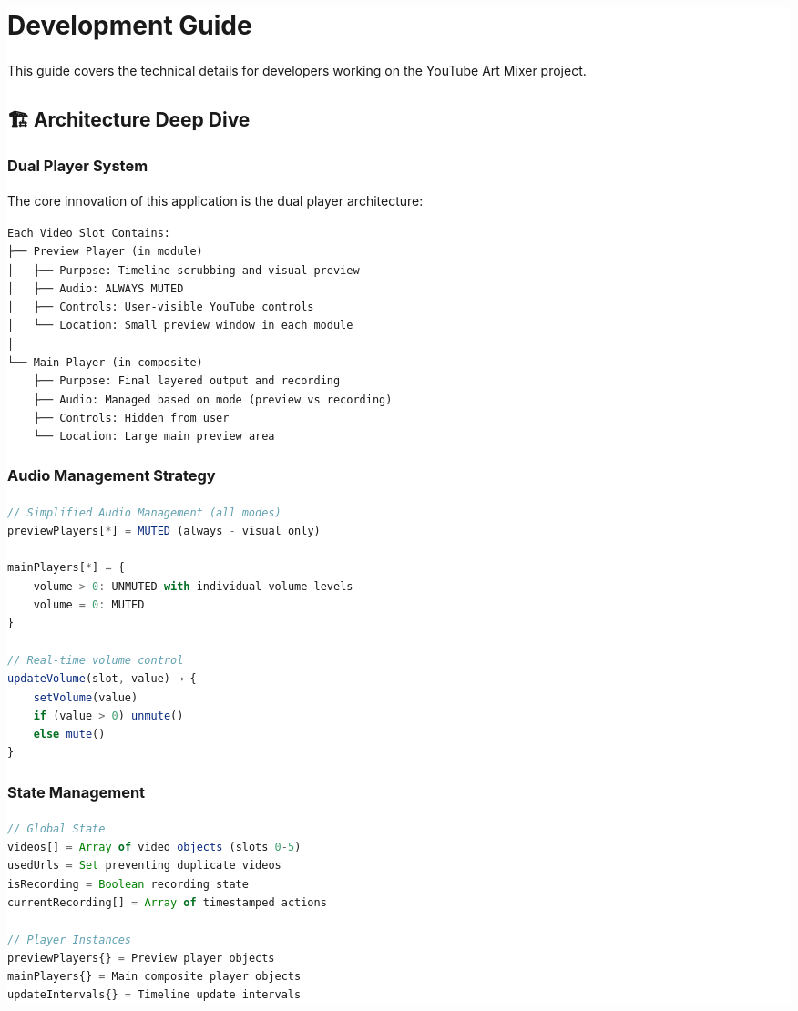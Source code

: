 # Development Guide

This guide covers the technical details for developers working on the YouTube Art Mixer project.

## 🏗️ Architecture Deep Dive

### Dual Player System

The core innovation of this application is the dual player architecture:

```
Each Video Slot Contains:
├── Preview Player (in module)
│   ├── Purpose: Timeline scrubbing and visual preview
│   ├── Audio: ALWAYS MUTED
│   ├── Controls: User-visible YouTube controls
│   └── Location: Small preview window in each module
│
└── Main Player (in composite)
    ├── Purpose: Final layered output and recording
    ├── Audio: Managed based on mode (preview vs recording)
    ├── Controls: Hidden from user
    └── Location: Large main preview area
```

### Audio Management Strategy

```javascript
// Simplified Audio Management (all modes)
previewPlayers[*] = MUTED (always - visual only)

mainPlayers[*] = {
    volume > 0: UNMUTED with individual volume levels
    volume = 0: MUTED
}

// Real-time volume control
updateVolume(slot, value) → {
    setVolume(value)
    if (value > 0) unmute()
    else mute()
}
```

### State Management

```javascript
// Global State
videos[] = Array of video objects (slots 0-5)
usedUrls = Set preventing duplicate videos
isRecording = Boolean recording state
currentRecording[] = Array of timestamped actions

// Player Instances
previewPlayers{} = Preview player objects
mainPlayers{} = Main composite player objects
updateIntervals{} = Timeline update intervals
```
